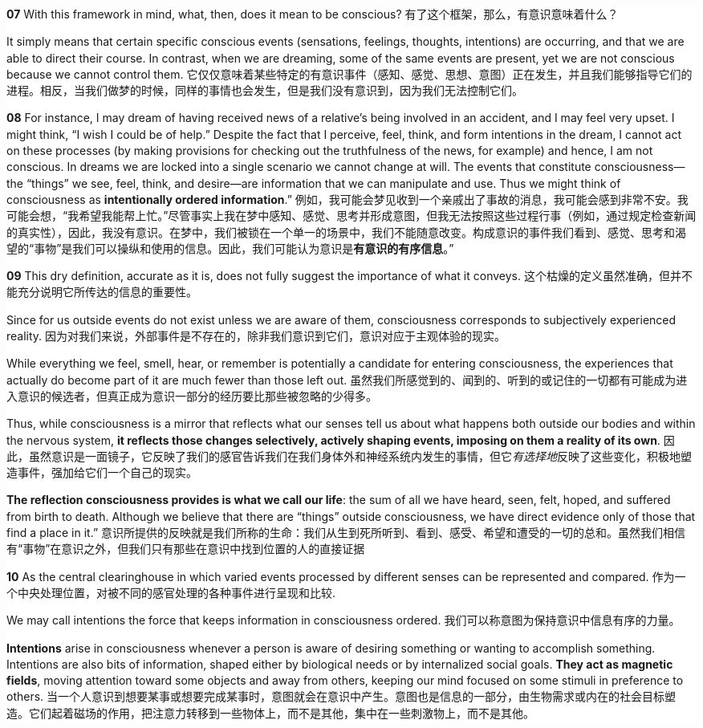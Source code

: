 **07**
With this framework in mind, what, then, does it mean to be conscious? 
有了这个框架，那么，有意识意味着什么？

It simply means that certain specific conscious events (sensations, feelings, thoughts, intentions) are occurring, and that we are able to direct their course. In contrast, when we are dreaming, some of the same events are present, yet we are not conscious because we cannot control them. 
它仅仅意味着某些特定的有意识事件（感知、感觉、思想、意图）正在发生，并且我们能够指导它们的进程。相反，当我们做梦的时候，同样的事情也会发生，但是我们没有意识到，因为我们无法控制它们。

**08**
For instance, I may dream of having received news of a relative’s being involved in an accident, and I may feel very upset. I might think, “I wish I could be of help.” Despite the fact that I perceive, feel, think, and form intentions in the dream, I cannot act on these processes (by making provisions for checking out the truthfulness of the news, for example) and hence, I am not conscious. In dreams we are locked into a single scenario we cannot change at will. The events that constitute consciousness—the “things” we see, feel, think, and desire—are information that we can manipulate and use. Thus we might think of consciousness as **intentionally ordered information**.”
例如，我可能会梦见收到一个亲戚出了事故的消息，我可能会感到非常不安。我可能会想，“我希望我能帮上忙。”尽管事实上我在梦中感知、感觉、思考并形成意图，但我无法按照这些过程行事（例如，通过规定检查新闻的真实性），因此，我没有意识。在梦中，我们被锁在一个单一的场景中，我们不能随意改变。构成意识的事件我们看到、感觉、思考和渴望的“事物”是我们可以操纵和使用的信息。因此，我们可能认为意识是**有意识的有序信息**。”

**09**
This dry definition, accurate as it is, does not fully suggest the importance of what it conveys. 
这个枯燥的定义虽然准确，但并不能充分说明它所传达的信息的重要性。

Since for us outside events do not exist unless we are aware of them, consciousness corresponds to subjectively experienced reality. 
因为对我们来说，外部事件是不存在的，除非我们意识到它们，意识对应于主观体验的现实。

While everything we feel, smell, hear, or remember is potentially a candidate for entering consciousness, the experiences that actually do become part of it are much fewer than those left out. 
虽然我们所感觉到的、闻到的、听到的或记住的一切都有可能成为进入意识的候选者，但真正成为意识一部分的经历要比那些被忽略的少得多。

Thus, while consciousness is a mirror that reflects what our senses tell us about what happens both outside our bodies and within the nervous system, **it reflects those changes selectively, actively shaping events, imposing on them a reality of its own**. 
因此，虽然意识是一面镜子，它反映了我们的感官告诉我们在我们身体外和神经系统内发生的事情，但它*有选择地*反映了这些变化，积极地塑造事件，强加给它们一个自己的现实。

**The reflection consciousness provides is what we call our life**: the sum of all we have heard, seen, felt, hoped, and suffered from birth to death. Although we believe that there are “things” outside consciousness, we have direct evidence only of those that find a place in it.”
意识所提供的反映就是我们所称的生命：我们从生到死所听到、看到、感受、希望和遭受的一切的总和。虽然我们相信有“事物”在意识之外，但我们只有那些在意识中找到位置的人的直接证据

**10**
As the central clearinghouse in which varied events processed by different senses can be represented and compared.
作为一个中央处理位置，对被不同的感官处理的各种事件进行呈现和比较.

We may call intentions the force that keeps information in consciousness ordered. 
我们可以称意图为保持意识中信息有序的力量。

**Intentions** arise in consciousness whenever a person is aware of desiring something or wanting to accomplish something. Intentions are also bits of information, shaped either by biological needs or by internalized social goals. **They act as magnetic fields**, moving attention toward some objects and away from others, keeping our mind focused on some stimuli in preference to others. 
当一个人意识到想要某事或想要完成某事时，意图就会在意识中产生。意图也是信息的一部分，由生物需求或内在的社会目标塑造。它们起着磁场的作用，把注意力转移到一些物体上，而不是其他，集中在一些刺激物上，而不是其他。
